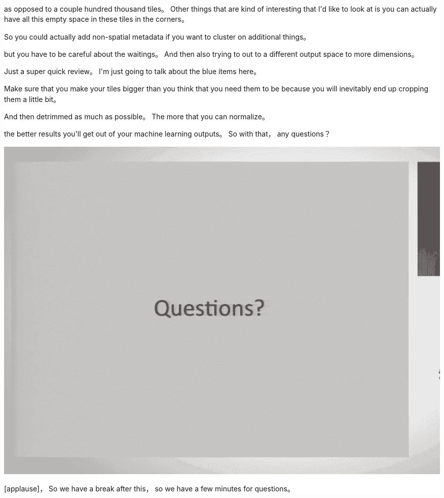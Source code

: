  as opposed to a couple hundred thousand tiles。 Other things that are kind of interesting that I'd like to look at is you can actually have all this empty space in these tiles in the corners。

 So you could actually add non-spatial metadata if you want to cluster on additional things。

 but you have to be careful about the waitings。 And then also trying to out to a different output space to more dimensions。

 Just a super quick review。 I'm just going to talk about the blue items here。

 Make sure that you make your tiles bigger than you think that you need them to be because you will inevitably end up cropping them a little bit。

 And then detrimmed as much as possible。 The more that you can normalize。

 the better results you'll get out of your machine learning outputs。 So with that， any questions？



![](img/e229c0717c7c8622a65f0f4b8575d077_5.png)

 [applause]， So we have a break after this， so we have a few minutes for questions。
